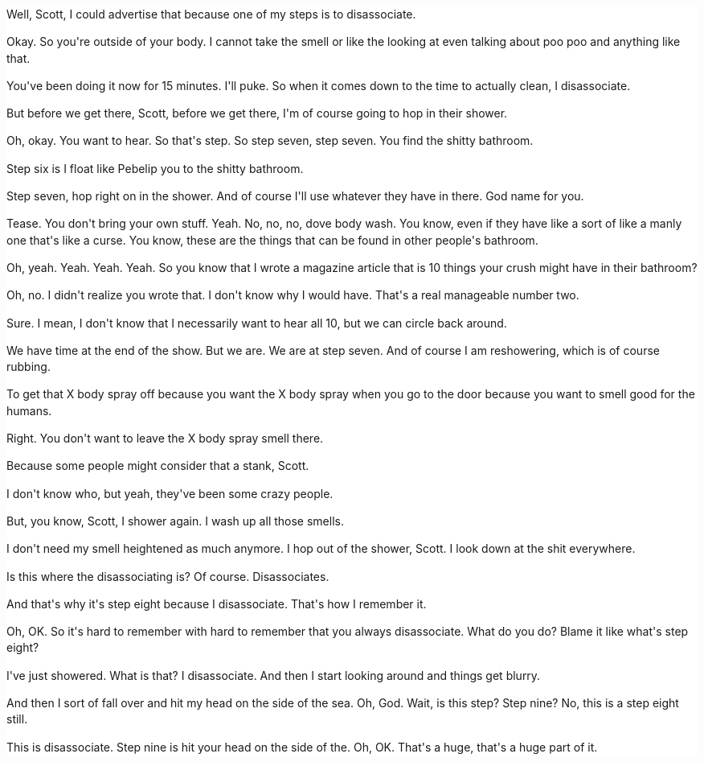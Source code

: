 Well, Scott, I could advertise that because one of my steps is to disassociate.

Okay. So you're outside of your body. I cannot take the smell or like the looking at even talking about poo poo and anything like that.

You've been doing it now for 15 minutes. I'll puke. So when it comes down to the time to actually clean, I disassociate.

But before we get there, Scott, before we get there, I'm of course going to hop in their shower.

Oh, okay. You want to hear. So that's step. So step seven, step seven. You find the shitty bathroom.

Step six is I float like Pebelip you to the shitty bathroom.

Step seven, hop right on in the shower. And of course I'll use whatever they have in there. God name for you.

Tease. You don't bring your own stuff. Yeah. No, no, no, dove body wash. You know, even if they have like a sort of like a manly one that's like a curse. You know, these are the things that can be found in other people's bathroom.

Oh, yeah. Yeah. Yeah. Yeah. So you know that I wrote a magazine article that is 10 things your crush might have in their bathroom?

Oh, no. I didn't realize you wrote that. I don't know why I would have. That's a real manageable number two.

Sure. I mean, I don't know that I necessarily want to hear all 10, but we can circle back around.

We have time at the end of the show. But we are. We are at step seven. And of course I am reshowering, which is of course rubbing.

To get that X body spray off because you want the X body spray when you go to the door because you want to smell good for the humans.

Right. You don't want to leave the X body spray smell there.

Because some people might consider that a stank, Scott.

I don't know who, but yeah, they've been some crazy people.

But, you know, Scott, I shower again. I wash up all those smells.

I don't need my smell heightened as much anymore. I hop out of the shower, Scott. I look down at the shit everywhere.

Is this where the disassociating is? Of course. Disassociates.

And that's why it's step eight because I disassociate. That's how I remember it.

Oh, OK. So it's hard to remember with hard to remember that you always disassociate. What do you do? Blame it like what's step eight?

I've just showered. What is that? I disassociate. And then I start looking around and things get blurry.

And then I sort of fall over and hit my head on the side of the sea. Oh, God. Wait, is this step? Step nine? No, this is a step eight still.

This is disassociate. Step nine is hit your head on the side of the. Oh, OK. That's a huge, that's a huge part of it.
